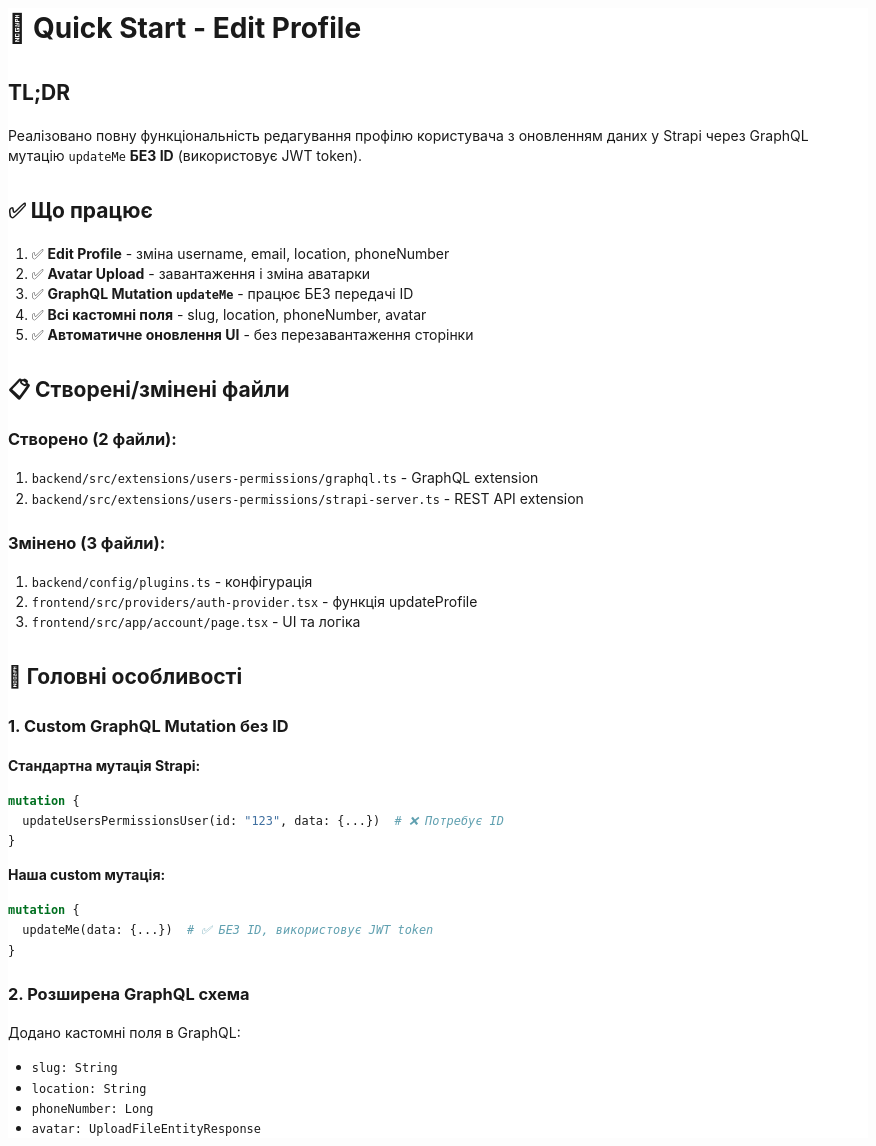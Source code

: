 # 🚀 Quick Start - Edit Profile

## TL;DR

Реалізовано повну функціональність редагування профілю користувача з оновленням даних у Strapi через GraphQL мутацію `updateMe` **БЕЗ ID** (використовує JWT token).

## ✅ Що працює

1. ✅ **Edit Profile** - зміна username, email, location, phoneNumber
2. ✅ **Avatar Upload** - завантаження і зміна аватарки
3. ✅ **GraphQL Mutation `updateMe`** - працює БЕЗ передачі ID
4. ✅ **Всі кастомні поля** - slug, location, phoneNumber, avatar
5. ✅ **Автоматичне оновлення UI** - без перезавантаження сторінки

## 📋 Створені/змінені файли

### Створено (2 файли):
1. `backend/src/extensions/users-permissions/graphql.ts` - GraphQL extension
2. `backend/src/extensions/users-permissions/strapi-server.ts` - REST API extension

### Змінено (3 файли):
1. `backend/config/plugins.ts` - конфігурація
2. `frontend/src/providers/auth-provider.tsx` - функція updateProfile
3. `frontend/src/app/account/page.tsx` - UI та логіка

## 🎯 Головні особливості

### 1. Custom GraphQL Mutation без ID

**Стандартна мутація Strapi:**
```graphql
mutation {
  updateUsersPermissionsUser(id: "123", data: {...})  # ❌ Потребує ID
}
```

**Наша custom мутація:**
```graphql
mutation {
  updateMe(data: {...})  # ✅ БЕЗ ID, використовує JWT token
}
```

### 2. Розширена GraphQL схема

Додано кастомні поля в GraphQL:
- `slug: String`
- `location: String`
- `phoneNumber: Long`
- `avatar: UploadFileEntityResponse`
